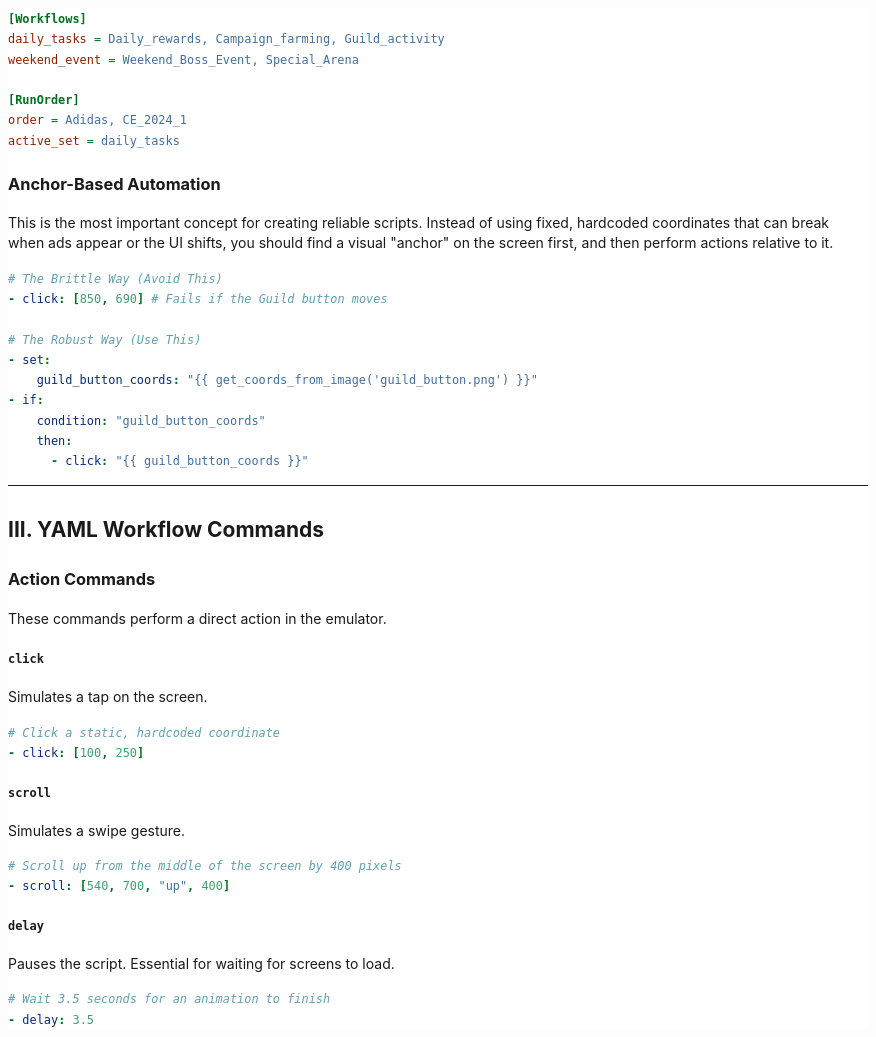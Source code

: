 ```ini
[Workflows]
daily_tasks = Daily_rewards, Campaign_farming, Guild_activity
weekend_event = Weekend_Boss_Event, Special_Arena

[RunOrder]
order = Adidas, CE_2024_1
active_set = daily_tasks
```

### Anchor-Based Automation
This is the most important concept for creating reliable scripts. Instead of using fixed, hardcoded coordinates that can break when ads appear or the UI shifts, you should find a visual "anchor" on the screen first, and then perform actions relative to it.

```yaml
# The Brittle Way (Avoid This)
- click: [850, 690] # Fails if the Guild button moves

# The Robust Way (Use This)
- set:
    guild_button_coords: "{{ get_coords_from_image('guild_button.png') }}"
- if:
    condition: "guild_button_coords"
    then:
      - click: "{{ guild_button_coords }}"
```

---

## III. YAML Workflow Commands

### Action Commands
These commands perform a direct action in the emulator.

#### `click`
Simulates a tap on the screen.
```yaml
# Click a static, hardcoded coordinate
- click: [100, 250]
```

#### `scroll`
Simulates a swipe gesture.
```yaml
# Scroll up from the middle of the screen by 400 pixels
- scroll: [540, 700, "up", 400]
```

#### `delay`
Pauses the script. Essential for waiting for screens to load.
```yaml
# Wait 3.5 seconds for an animation to finish
- delay: 3.5
```
